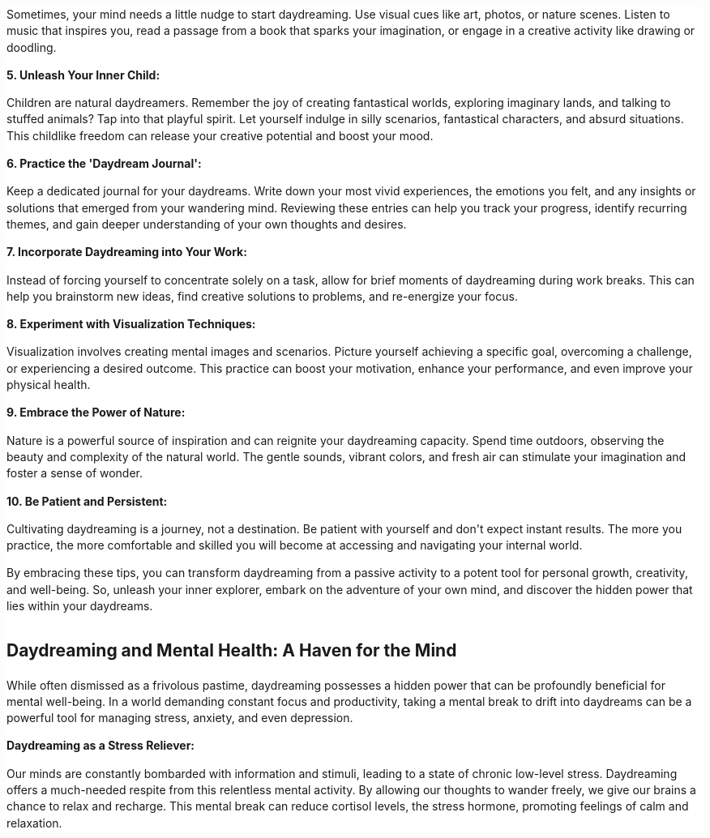 Sometimes, your mind needs a little nudge to start daydreaming.  Use visual cues like art, photos, or nature scenes. Listen to music that inspires you, read a passage from a book that sparks your imagination, or engage in a creative activity like drawing or doodling.

**5. Unleash Your Inner Child:**

Children are natural daydreamers.  Remember the joy of creating fantastical worlds, exploring imaginary lands, and talking to stuffed animals? Tap into that playful spirit.  Let yourself indulge in silly scenarios, fantastical characters, and absurd situations. This childlike freedom can release your creative potential and boost your mood.

**6. Practice the 'Daydream Journal':** 

Keep a dedicated journal for your daydreams.  Write down your most vivid experiences, the emotions you felt, and any insights or solutions that emerged from your wandering mind. Reviewing these entries can help you track your progress, identify recurring themes, and gain deeper understanding of your own thoughts and desires.

**7. Incorporate Daydreaming into Your Work:**

Instead of forcing yourself to concentrate solely on a task, allow for brief moments of daydreaming during work breaks.  This can help you brainstorm new ideas, find creative solutions to problems, and re-energize your focus.  

**8. Experiment with Visualization Techniques:**

Visualization involves creating mental images and scenarios.  Picture yourself achieving a specific goal, overcoming a challenge, or experiencing a desired outcome. This practice can boost your motivation, enhance your performance, and even improve your physical health.

**9. Embrace the Power of Nature:**

Nature is a powerful source of inspiration and can reignite your daydreaming capacity.  Spend time outdoors, observing the beauty and complexity of the natural world.  The gentle sounds, vibrant colors, and fresh air can stimulate your imagination and foster a sense of wonder. 

**10. Be Patient and Persistent:**

Cultivating daydreaming is a journey, not a destination.  Be patient with yourself and don't expect instant results.  The more you practice, the more comfortable and skilled you will become at accessing and navigating your internal world.

By embracing these tips, you can transform daydreaming from a passive activity to a potent tool for personal growth, creativity, and well-being.  So, unleash your inner explorer, embark on the adventure of your own mind, and discover the hidden power that lies within your daydreams.

## Daydreaming and Mental Health: A Haven for the Mind

While often dismissed as a frivolous pastime, daydreaming possesses a hidden power that can be profoundly beneficial for mental well-being.  In a world demanding constant focus and productivity, taking a mental break to drift into daydreams can be a powerful tool for managing stress, anxiety, and even depression.

**Daydreaming as a Stress Reliever:**

Our minds are constantly bombarded with information and stimuli, leading to a state of chronic low-level stress. Daydreaming offers a much-needed respite from this relentless mental activity.  By allowing our thoughts to wander freely, we give our brains a chance to relax and recharge. This mental break can reduce cortisol levels, the stress hormone, promoting feelings of calm and relaxation. 
